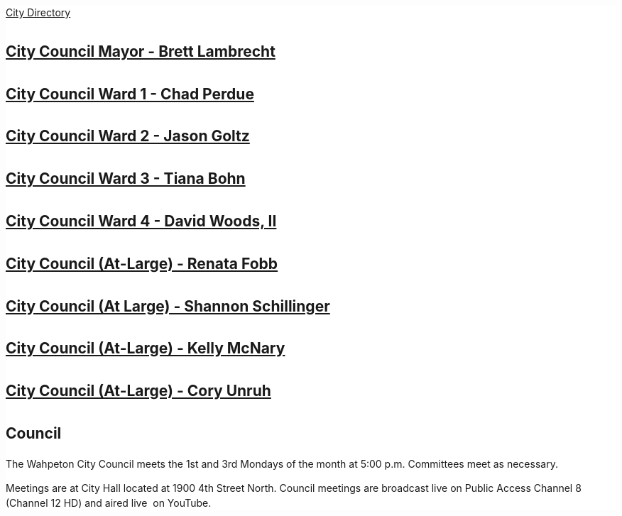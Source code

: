 [City Directory](https://www.wahpeton.com/vertical/sites/%7BCD1E1504-3D47-427A-82DF-A4577CD897BE%7D/uploads/citydirectory_7-3-24.pdf)

## [City Council Mayor - Brett Lambrecht](https://www.wahpeton.com/index.asp?SEC=2AA424D9-080C-49DD-A2EF-F42D48977EDD&DE=0C75D1F8-580C-4304-B246-DF5A3AB06C9E)

## [City Council Ward 1 - Chad Perdue](https://www.wahpeton.com/index.asp?SEC=2AA424D9-080C-49DD-A2EF-F42D48977EDD&DE=2A3F9921-49E6-40FA-93D7-353B080E1658)

## [City Council Ward 2 - Jason Goltz](https://www.wahpeton.com/index.asp?SEC=2AA424D9-080C-49DD-A2EF-F42D48977EDD&DE=4C7685E0-A068-4DD5-AB20-9EC0F54966F3)

## [City Council Ward 3 - Tiana Bohn](https://www.wahpeton.com/index.asp?SEC=2AA424D9-080C-49DD-A2EF-F42D48977EDD&DE=B3199B3D-A983-415E-AE2F-31B952EF2E85)

## [City Council Ward 4 - David Woods, II](https://www.wahpeton.com/index.asp?SEC=2AA424D9-080C-49DD-A2EF-F42D48977EDD&DE=2C43E1ED-2BAA-4020-838A-64D8E0C3A00F)

## [City Council (At-Large) - Renata Fobb](https://www.wahpeton.com/index.asp?SEC=2AA424D9-080C-49DD-A2EF-F42D48977EDD&DE=EA24581D-B4B5-4C60-A94B-6A62CCA8DD47)

## [City Council (At Large) - Shannon Schillinger](https://www.wahpeton.com/index.asp?SEC=2AA424D9-080C-49DD-A2EF-F42D48977EDD&DE=12EF017B-1AAC-4582-873B-C94FBB809A00)

## [City Council (At-Large) - Kelly McNary](https://www.wahpeton.com/index.asp?SEC=2AA424D9-080C-49DD-A2EF-F42D48977EDD&DE=6DF02EF9-032F-4D95-B9C9-7FE6F7252EF2)

## [City Council (At-Large) - Cory Unruh](https://www.wahpeton.com/index.asp?SEC=2AA424D9-080C-49DD-A2EF-F42D48977EDD&DE=D9CF7B00-50FA-4E38-9BA4-6A39F61F13CA)

## Council

The Wahpeton City Council meets the 1st and 3rd Mondays of the month at 5:00 p.m. Committees meet as necessary.

Meetings are at City Hall located at 1900 4th Street North. Council meetings are broadcast live on Public Access Channel 8 (Channel 12 HD) and aired live  on YouTube.
